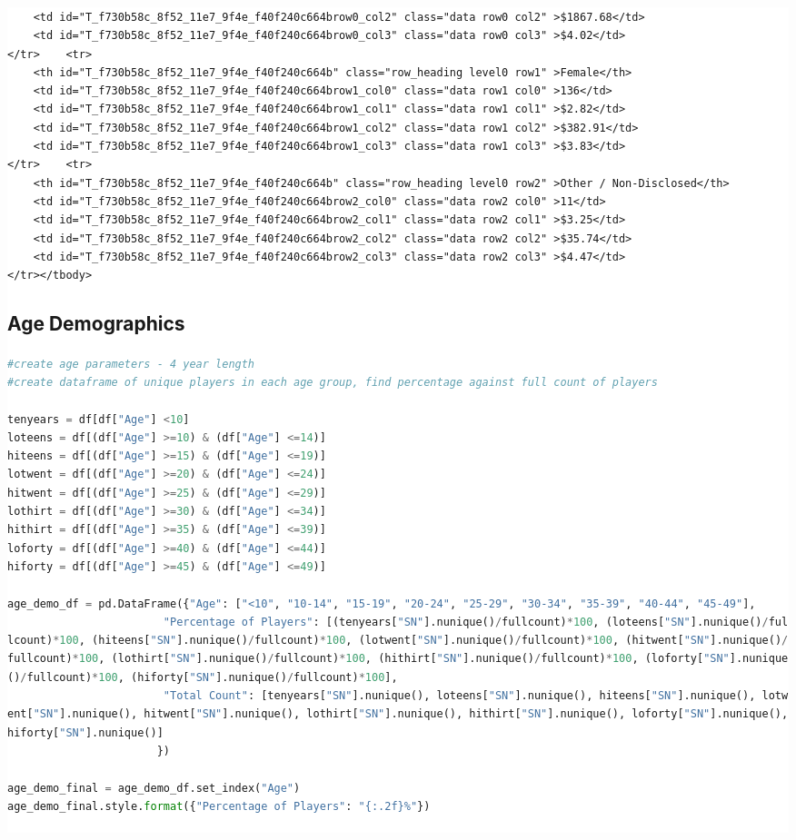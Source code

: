         <td id="T_f730b58c_8f52_11e7_9f4e_f40f240c664brow0_col2" class="data row0 col2" >$1867.68</td> 
        <td id="T_f730b58c_8f52_11e7_9f4e_f40f240c664brow0_col3" class="data row0 col3" >$4.02</td> 
    </tr>    <tr> 
        <th id="T_f730b58c_8f52_11e7_9f4e_f40f240c664b" class="row_heading level0 row1" >Female</th> 
        <td id="T_f730b58c_8f52_11e7_9f4e_f40f240c664brow1_col0" class="data row1 col0" >136</td> 
        <td id="T_f730b58c_8f52_11e7_9f4e_f40f240c664brow1_col1" class="data row1 col1" >$2.82</td> 
        <td id="T_f730b58c_8f52_11e7_9f4e_f40f240c664brow1_col2" class="data row1 col2" >$382.91</td> 
        <td id="T_f730b58c_8f52_11e7_9f4e_f40f240c664brow1_col3" class="data row1 col3" >$3.83</td> 
    </tr>    <tr> 
        <th id="T_f730b58c_8f52_11e7_9f4e_f40f240c664b" class="row_heading level0 row2" >Other / Non-Disclosed</th> 
        <td id="T_f730b58c_8f52_11e7_9f4e_f40f240c664brow2_col0" class="data row2 col0" >11</td> 
        <td id="T_f730b58c_8f52_11e7_9f4e_f40f240c664brow2_col1" class="data row2 col1" >$3.25</td> 
        <td id="T_f730b58c_8f52_11e7_9f4e_f40f240c664brow2_col2" class="data row2 col2" >$35.74</td> 
        <td id="T_f730b58c_8f52_11e7_9f4e_f40f240c664brow2_col3" class="data row2 col3" >$4.47</td> 
    </tr></tbody> 
</table> 



## Age Demographics


```python
#create age parameters - 4 year length
#create dataframe of unique players in each age group, find percentage against full count of players

tenyears = df[df["Age"] <10]
loteens = df[(df["Age"] >=10) & (df["Age"] <=14)]
hiteens = df[(df["Age"] >=15) & (df["Age"] <=19)]
lotwent = df[(df["Age"] >=20) & (df["Age"] <=24)]
hitwent = df[(df["Age"] >=25) & (df["Age"] <=29)]
lothirt = df[(df["Age"] >=30) & (df["Age"] <=34)]
hithirt = df[(df["Age"] >=35) & (df["Age"] <=39)]
loforty = df[(df["Age"] >=40) & (df["Age"] <=44)]
hiforty = df[(df["Age"] >=45) & (df["Age"] <=49)]

age_demo_df = pd.DataFrame({"Age": ["<10", "10-14", "15-19", "20-24", "25-29", "30-34", "35-39", "40-44", "45-49"],
                        "Percentage of Players": [(tenyears["SN"].nunique()/fullcount)*100, (loteens["SN"].nunique()/fullcount)*100, (hiteens["SN"].nunique()/fullcount)*100, (lotwent["SN"].nunique()/fullcount)*100, (hitwent["SN"].nunique()/fullcount)*100, (lothirt["SN"].nunique()/fullcount)*100, (hithirt["SN"].nunique()/fullcount)*100, (loforty["SN"].nunique()/fullcount)*100, (hiforty["SN"].nunique()/fullcount)*100],
                        "Total Count": [tenyears["SN"].nunique(), loteens["SN"].nunique(), hiteens["SN"].nunique(), lotwent["SN"].nunique(), hitwent["SN"].nunique(), lothirt["SN"].nunique(), hithirt["SN"].nunique(), loforty["SN"].nunique(), hiforty["SN"].nunique()]
                       })

age_demo_final = age_demo_df.set_index("Age")
age_demo_final.style.format({"Percentage of Players": "{:.2f}%"})  
                        
```
